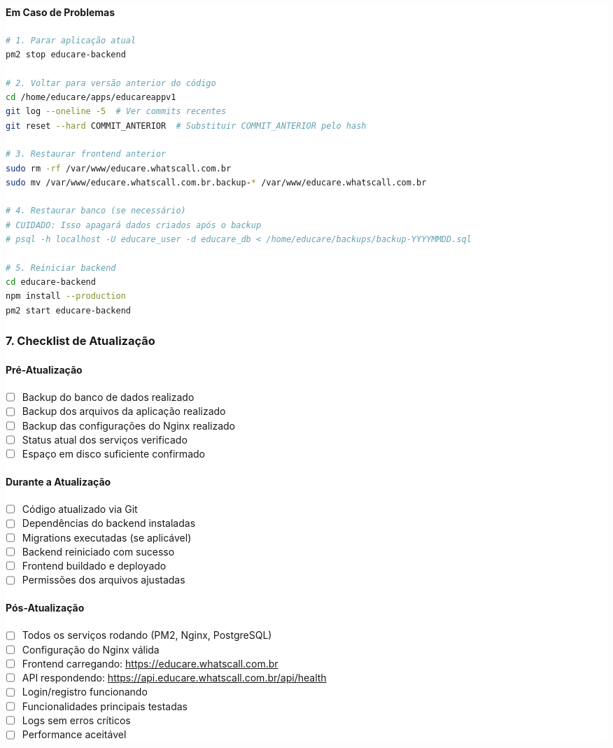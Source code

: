 #### Em Caso de Problemas
```bash
# 1. Parar aplicação atual
pm2 stop educare-backend

# 2. Voltar para versão anterior do código
cd /home/educare/apps/educareappv1
git log --oneline -5  # Ver commits recentes
git reset --hard COMMIT_ANTERIOR  # Substituir COMMIT_ANTERIOR pelo hash

# 3. Restaurar frontend anterior
sudo rm -rf /var/www/educare.whatscall.com.br
sudo mv /var/www/educare.whatscall.com.br.backup-* /var/www/educare.whatscall.com.br

# 4. Restaurar banco (se necessário)
# CUIDADO: Isso apagará dados criados após o backup
# psql -h localhost -U educare_user -d educare_db < /home/educare/backups/backup-YYYYMMDD.sql

# 5. Reiniciar backend
cd educare-backend
npm install --production
pm2 start educare-backend
```

### 7. Checklist de Atualização

#### Pré-Atualização
- [ ] Backup do banco de dados realizado
- [ ] Backup dos arquivos da aplicação realizado
- [ ] Backup das configurações do Nginx realizado
- [ ] Status atual dos serviços verificado
- [ ] Espaço em disco suficiente confirmado

#### Durante a Atualização
- [ ] Código atualizado via Git
- [ ] Dependências do backend instaladas
- [ ] Migrations executadas (se aplicável)
- [ ] Backend reiniciado com sucesso
- [ ] Frontend buildado e deployado
- [ ] Permissões dos arquivos ajustadas

#### Pós-Atualização
- [ ] Todos os serviços rodando (PM2, Nginx, PostgreSQL)
- [ ] Configuração do Nginx válida
- [ ] Frontend carregando: https://educare.whatscall.com.br
- [ ] API respondendo: https://api.educare.whatscall.com.br/api/health
- [ ] Login/registro funcionando
- [ ] Funcionalidades principais testadas
- [ ] Logs sem erros críticos
- [ ] Performance aceitável
